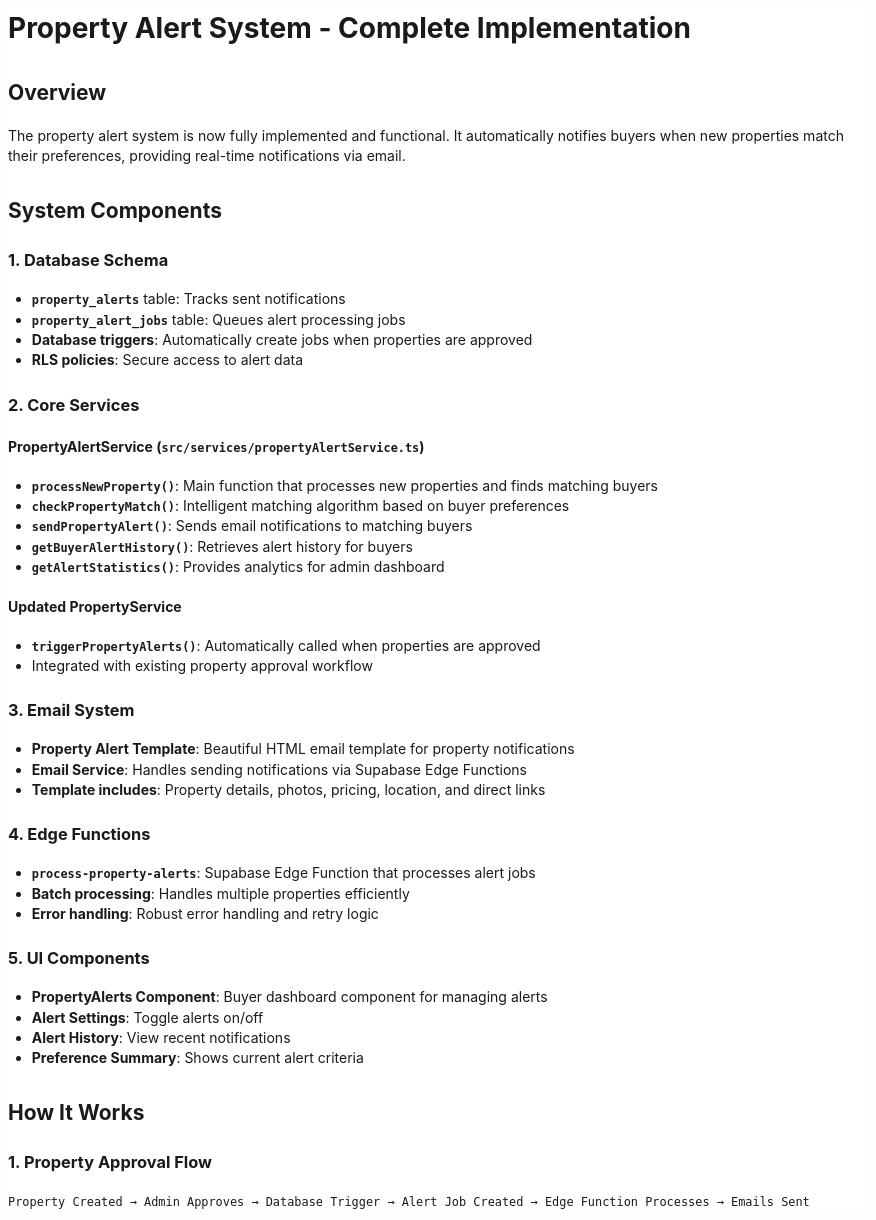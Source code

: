 # Property Alert System - Complete Implementation

## Overview
The property alert system is now fully implemented and functional. It automatically notifies buyers when new properties match their preferences, providing real-time notifications via email.

## System Components

### 1. Database Schema
- **`property_alerts`** table: Tracks sent notifications
- **`property_alert_jobs`** table: Queues alert processing jobs
- **Database triggers**: Automatically create jobs when properties are approved
- **RLS policies**: Secure access to alert data

### 2. Core Services

#### PropertyAlertService (`src/services/propertyAlertService.ts`)
- **`processNewProperty()`**: Main function that processes new properties and finds matching buyers
- **`checkPropertyMatch()`**: Intelligent matching algorithm based on buyer preferences
- **`sendPropertyAlert()`**: Sends email notifications to matching buyers
- **`getBuyerAlertHistory()`**: Retrieves alert history for buyers
- **`getAlertStatistics()`**: Provides analytics for admin dashboard

#### Updated PropertyService
- **`triggerPropertyAlerts()`**: Automatically called when properties are approved
- Integrated with existing property approval workflow

### 3. Email System
- **Property Alert Template**: Beautiful HTML email template for property notifications
- **Email Service**: Handles sending notifications via Supabase Edge Functions
- **Template includes**: Property details, photos, pricing, location, and direct links

### 4. Edge Functions
- **`process-property-alerts`**: Supabase Edge Function that processes alert jobs
- **Batch processing**: Handles multiple properties efficiently
- **Error handling**: Robust error handling and retry logic

### 5. UI Components
- **PropertyAlerts Component**: Buyer dashboard component for managing alerts
- **Alert Settings**: Toggle alerts on/off
- **Alert History**: View recent notifications
- **Preference Summary**: Shows current alert criteria

## How It Works

### 1. Property Approval Flow
```
Property Created → Admin Approves → Database Trigger → Alert Job Created → Edge Function Processes → Emails Sent
```
